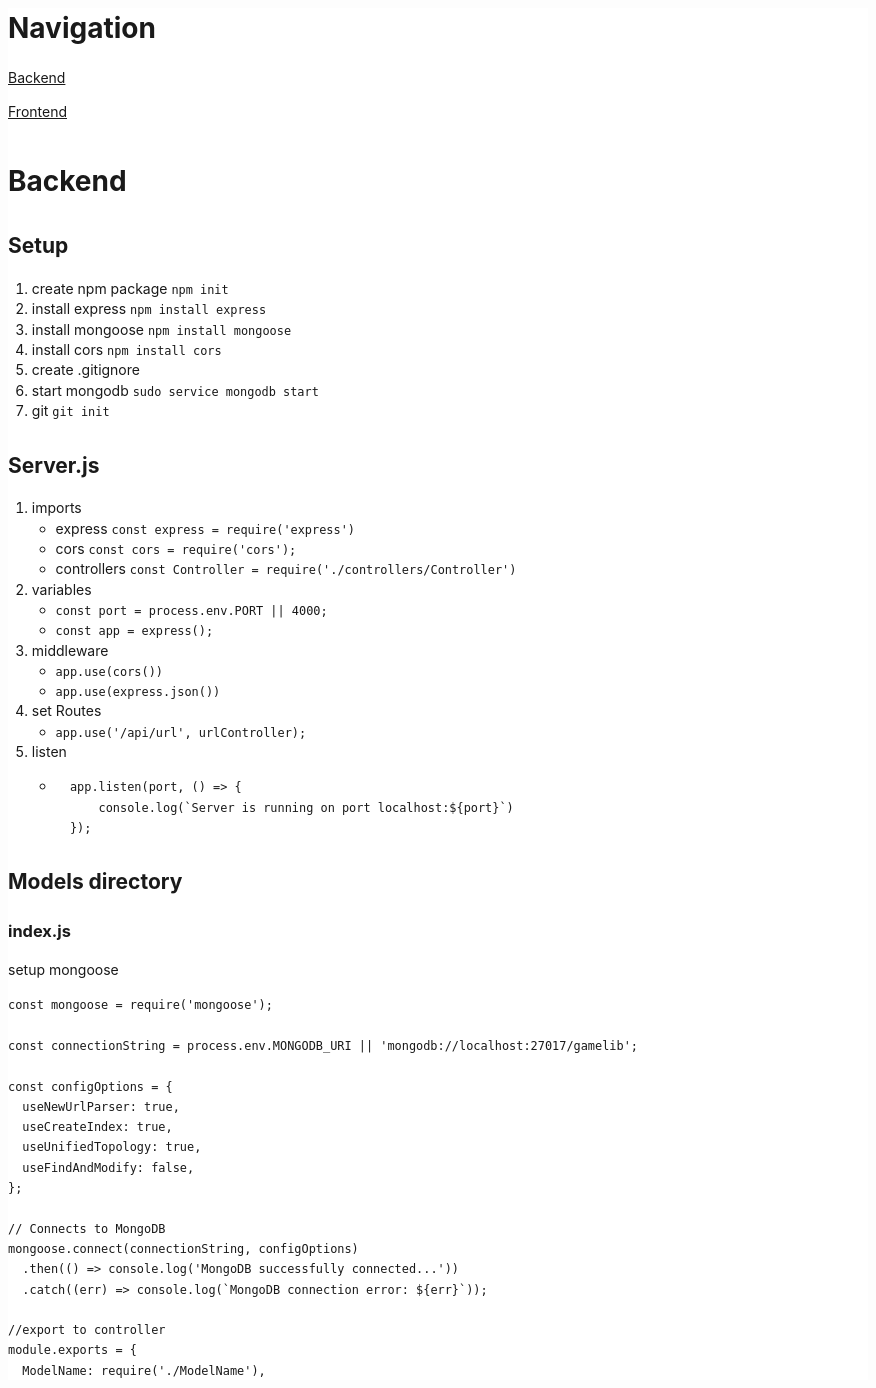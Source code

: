 # Navigation
[Backend](#Backend)

[Frontend](#Frontend)

# Backend


## Setup

1. create npm package ```npm init```
2. install express ```npm install express```
3. install mongoose ```npm install mongoose```
3. install cors ```npm install cors```
5. create .gitignore
6. start mongodb ```sudo service mongodb start```
7. git ```git init```
## Server.js
1. imports
    - express ```const express = require('express')```
    - cors ```const cors = require('cors');```
    - controllers ```const Controller = require('./controllers/Controller')```
2. variables
    - ```const port = process.env.PORT || 4000;```
    - ```const app = express();```
3. middleware
    - ```app.use(cors()) ```
    - ```app.use(express.json())```
4. set Routes
    - ```app.use('/api/url', urlController);```
5. listen
    - ```
        app.listen(port, () => {
            console.log(`Server is running on port localhost:${port}`)
        });
        ```
## Models directory
### index.js
setup mongoose
```
const mongoose = require('mongoose');

const connectionString = process.env.MONGODB_URI || 'mongodb://localhost:27017/gamelib';

const configOptions = {
  useNewUrlParser: true,
  useCreateIndex: true,
  useUnifiedTopology: true,
  useFindAndModify: false,
};

// Connects to MongoDB
mongoose.connect(connectionString, configOptions)
  .then(() => console.log('MongoDB successfully connected...'))
  .catch((err) => console.log(`MongoDB connection error: ${err}`));

//export to controller
module.exports = {
  ModelName: require('./ModelName'),
```